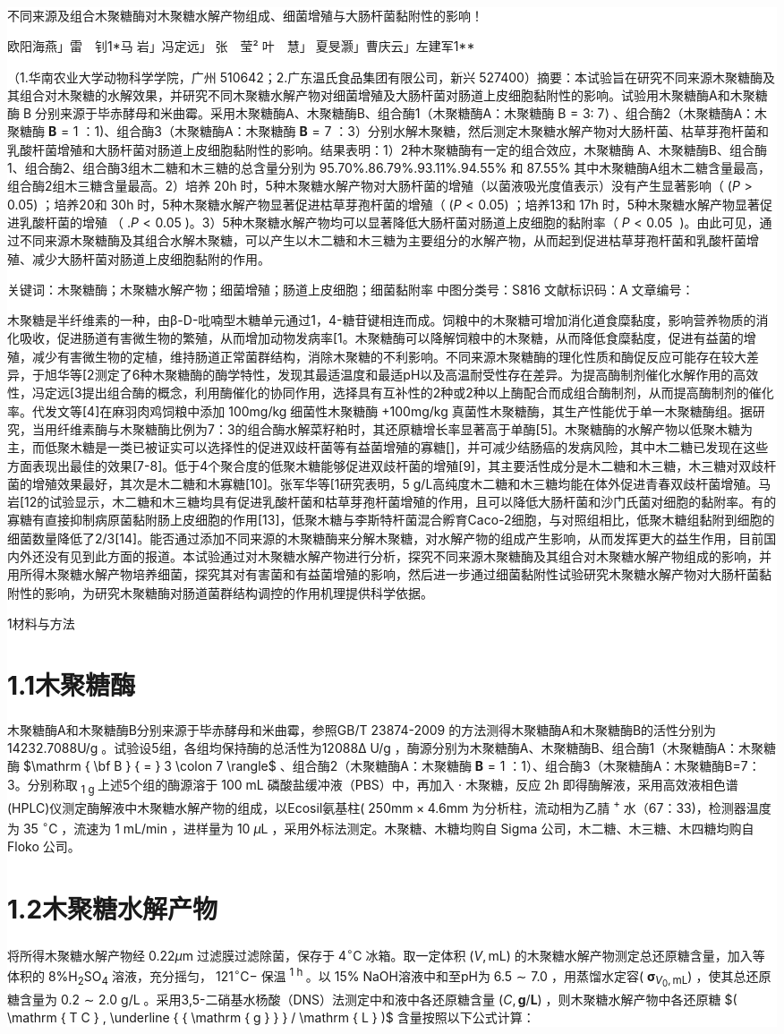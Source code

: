 不同来源及组合木聚糖酶对木聚糖水解产物组成、细菌增殖与大肠杆菌黏附性的影响！

欧阳海燕」雷　钊1\*马 岩」冯定远」 张　莹² 叶　慧」 夏旻灏」曹庆云」左建军1\*\*

（1.华南农业大学动物科学学院，广州 510642；2.广东温氏食品集团有限公司，新兴 527400）摘要：本试验旨在研究不同来源木聚糖酶及其组合对木聚糖的水解效果，并研究不同木聚糖水解产物对细菌增殖及大肠杆菌对肠道上皮细胞黏附性的影响。试验用木聚糖酶A和木聚糖酶 B 分别来源于毕赤酵母和米曲霉。采用木聚糖酶A、木聚糖酶B、组合酶1（木聚糖酶A：木聚糖酶 $\mathrm { B } { = } 3 \colon ~ 7 \rangle$ 、组合酶2（木聚糖酶A：木聚糖酶 $\scriptstyle \mathbf { B } = 1$ ：1)、组合酶3（木聚糖酶A：木聚糖酶 $\scriptstyle \mathbf { B } = 7$ ：3）分别水解木聚糖，然后测定木聚糖水解产物对大肠杆菌、枯草芽孢杆菌和乳酸杆菌增殖和大肠杆菌对肠道上皮细胞黏附性的影响。结果表明：1）2种木聚糖酶有一定的组合效应，木聚糖酶 A、木聚糖酶B、组合酶1、组合酶2、组合酶3组木二糖和木三糖的总含量分别为 $9 5 . 7 0 \% . 8 6 . 7 9 \% . 9 3 . 1 1 \% . 9 4 . 5 5 \%$ 和 $8 7 . 5 5 \%$ 其中木聚糖酶A组木二糖含量最高，组合酶2组木三糖含量最高。2）培养 $2 0 \mathrm { h }$ 时，5种木聚糖水解产物对大肠杆菌的增殖（以菌液吸光度值表示）没有产生显著影响（ $( P { > } 0 . 0 5 )$ ；培养20和 $3 0 \mathrm { h }$ 时，5种木聚糖水解产物显著促进枯草芽孢杆菌的增殖（ $( P { < } 0 . 0 5 )$ ；培养13和 $1 7 \mathrm { h }$ 时，5种木聚糖水解产物显著促进乳酸杆菌的增殖 （ $. P { < } 0 . 0 5$ )。3）5种木聚糖水解产物均可以显著降低大肠杆菌对肠道上皮细胞的黏附率（ $P { < } 0 . 0 5 \mathrm { \ }$ )。由此可见，通过不同来源木聚糖酶及其组合水解木聚糖，可以产生以木二糖和木三糖为主要组分的水解产物，从而起到促进枯草芽孢杆菌和乳酸杆菌增殖、减少大肠杆菌对肠道上皮细胞黏附的作用。

关键词：木聚糖酶；木聚糖水解产物；细菌增殖；肠道上皮细胞；细菌黏附率 中图分类号：S816 文献标识码：A 文章编号：

木聚糖是半纤维素的一种，由β-D-吡喃型木糖单元通过1，4-糖苷键相连而成。饲粮中的木聚糖可增加消化道食糜黏度，影响营养物质的消化吸收，促进肠道有害微生物的繁殖，从而增加动物发病率[1。木聚糖酶可以降解饲粮中的木聚糖，从而降低食糜黏度，促进有益菌的增殖，减少有害微生物的定植，维持肠道正常菌群结构，消除木聚糖的不利影响。不同来源木聚糖酶的理化性质和酶促反应可能存在较大差异，于旭华等[2测定了6种木聚糖酶的酶学特性，发现其最适温度和最适pH以及高温耐受性存在差异。为提高酶制剂催化水解作用的高效性，冯定远[3提出组合酶的概念，利用酶催化的协同作用，选择具有互补性的2种或2种以上酶配合而成组合酶制剂，从而提高酶制剂的催化率。代发文等[4]在麻羽肉鸡饲粮中添加 $1 0 0 \mathrm { m g / k g }$ 细菌性木聚糖酶 $+ 1 0 0 \mathrm { m g / k g }$ 真菌性木聚糖酶，其生产性能优于单一木聚糖酶组。据研究，当用纤维素酶与木聚糖酶比例为7：3的组合酶水解菜籽粕时，其还原糖增长率显著高于单酶[5]。木聚糖酶的水解产物以低聚木糖为主，而低聚木糖是一类已被证实可以选择性的促进双歧杆菌等有益菌增殖的寡糖[]，并可减少结肠癌的发病风险，其中木二糖已发现在这些方面表现出最佳的效果[7-8]。低于4个聚合度的低聚木糖能够促进双歧杆菌的增殖[9]，其主要活性成分是木二糖和木三糖，木三糖对双歧杆菌的增殖效果最好，其次是木二糖和木寡糖[10]。张军华等[1研究表明，5 g/L高纯度木二糖和木三糖均能在体外促进青春双歧杆菌增殖。马岩[12的试验显示，木二糖和木三糖均具有促进乳酸杆菌和枯草芽孢杆菌增殖的作用，且可以降低大肠杆菌和沙门氏菌对细胞的黏附率。有的寡糖有直接抑制病原菌黏附肠上皮细胞的作用[13]，低聚木糖与李斯特杆菌混合孵育Caco-2细胞，与对照组相比，低聚木糖组黏附到细胞的细菌数量降低了2/3[14]。能否通过添加不同来源的木聚糖酶来分解木聚糖，对水解产物的组成产生影响，从而发挥更大的益生作用，目前国内外还没有见到此方面的报道。本试验通过对木聚糖水解产物进行分析，探究不同来源木聚糖酶及其组合对木聚糖水解产物组成的影响，并用所得木聚糖水解产物培养细菌，探究其对有害菌和有益菌增殖的影响，然后进一步通过细菌黏附性试验研究木聚糖水解产物对大肠杆菌黏附性的影响，为研究木聚糖酶对肠道菌群结构调控的作用机理提供科学依据。

1材料与方法

# 1.1木聚糖酶

木聚糖酶A和木聚糖酶B分别来源于毕赤酵母和米曲霉，参照GB/T 23874-2009 的方法测得木聚糖酶A和木聚糖酶B的活性分别为 $1 4 2 3 2 . 7 0 8 8 \mathrm { U / g }$ 。试验设5组，各组均保持酶的总活性为12088$\mathrm { \Delta \ U / g }$ ，酶源分别为木聚糖酶A、木聚糖酶B、组合酶1（木聚糖酶A：木聚糖酶 $\mathrm { \bf B } { = } 3 \colon 7 \rangle$ 、组合酶2（木聚糖酶A：木聚糖酶 $\scriptstyle \mathbf { B } = 1$ ：1）、组合酶3（木聚糖酶A：木聚糖酶B=7：3。分别称取 $_ { \textrm { 1 g } }$ 上述5个组的酶源溶于 $1 0 0 ~ \mathrm { m L }$ 磷酸盐缓冲液（PBS）中，再加入 $\cdot$ 木聚糖，反应 $2 \mathrm { h }$ 即得酶解液，采用高效液相色谱(HPLC)仪测定酶解液中木聚糖水解产物的组成，以Ecosil氨基柱( $2 5 0 \mathrm { m m } { \times } 4 . 6 \mathrm { m m }$ 为分析柱，流动相为乙腈 $^ +$ 水（67：33)，检测器温度为 $3 5 ~ ^ { \circ } \mathrm { C }$ ，流速为 $1 \ \mathrm { m L / m i n }$ ，进样量为 $1 0 ~ \mu \mathrm { L }$ ，采用外标法测定。木聚糖、木糖均购自 Sigma 公司，木二糖、木三糖、木四糖均购自Floko 公司。

# 1.2木聚糖水解产物

将所得木聚糖水解产物经 $0 . 2 2 \mu \mathrm { m }$ 过滤膜过滤除菌，保存于 $4 ^ { \circ } \mathrm { C }$ 冰箱。取一定体积 $( V , \mathrm { m L } )$ 的木聚糖水解产物测定总还原糖含量，加入等体积的 $8 \% \mathrm { H } _ { 2 } \mathrm { S O } _ { 4 }$ 溶液，充分摇匀， $1 2 1 ^ { \circ } \mathrm { C } { \mathrm { - } }$ 保温 $^ { \textrm { 1 h } }$ 。以 $1 5 \%$ NaOH溶液中和至pH为 $6 . 5 { \sim } 7 . 0$ ，用蒸馏水定容( $\mathbf { \sigma } _ { V _ { 0 } , \mathrm { m L } } )$ ，使其总还原糖含量为 $0 . 2 { \sim } 2 . 0 \ \mathrm { g / L }$ 。采用3,5-二硝基水杨酸（DNS）法测定中和液中各还原糖含量 $( C , \mathbf { g } / \mathbf { L } )$ ，则木聚糖水解产物中各还原糖 $( \mathrm { T C } , \underline { { \mathrm { g } } } / \mathrm { L } )$ 含量按照以下公式计算：

